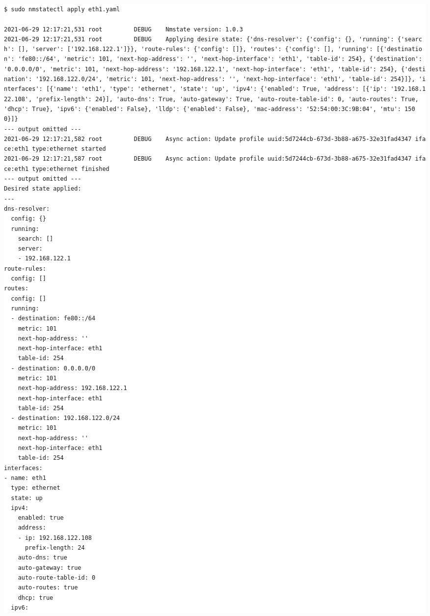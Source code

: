 

```
$ sudo nmstatectl apply eth1.yaml

2021-06-29 12:17:21,531 root         DEBUG    Nmstate version: 1.0.3
2021-06-29 12:17:21,531 root         DEBUG    Applying desire state: {'dns-resolver': {'config': {}, 'running': {'search': [], 'server': ['192.168.122.1']}}, 'route-rules': {'config': []}, 'routes': {'config': [], 'running': [{'destination': 'fe80::/64', 'metric': 101, 'next-hop-address': '', 'next-hop-interface': 'eth1', 'table-id': 254}, {'destination': '0.0.0.0/0', 'metric': 101, 'next-hop-address': '192.168.122.1', 'next-hop-interface': 'eth1', 'table-id': 254}, {'destination': '192.168.122.0/24', 'metric': 101, 'next-hop-address': '', 'next-hop-interface': 'eth1', 'table-id': 254}]}, 'interfaces': [{'name': 'eth1', 'type': 'ethernet', 'state': 'up', 'ipv4': {'enabled': True, 'address': [{'ip': '192.168.122.108', 'prefix-length': 24}], 'auto-dns': True, 'auto-gateway': True, 'auto-route-table-id': 0, 'auto-routes': True, 'dhcp': True}, 'ipv6': {'enabled': False}, 'lldp': {'enabled': False}, 'mac-address': '52:54:00:3C:9B:04', 'mtu': 1500}]}
--- output omitted ---
2021-06-29 12:17:21,582 root         DEBUG    Async action: Update profile uuid:5d7244cb-673d-3b88-a675-32e31fad4347 iface:eth1 type:ethernet started
2021-06-29 12:17:21,587 root         DEBUG    Async action: Update profile uuid:5d7244cb-673d-3b88-a675-32e31fad4347 iface:eth1 type:ethernet finished
--- output omitted ---
Desired state applied:
---
dns-resolver:
  config: {}
  running:
    search: []
    server:
    - 192.168.122.1
route-rules:
  config: []
routes:
  config: []
  running:
  - destination: fe80::/64
    metric: 101
    next-hop-address: ''
    next-hop-interface: eth1
    table-id: 254
  - destination: 0.0.0.0/0
    metric: 101
    next-hop-address: 192.168.122.1
    next-hop-interface: eth1
    table-id: 254
  - destination: 192.168.122.0/24
    metric: 101
    next-hop-address: ''
    next-hop-interface: eth1
    table-id: 254
interfaces:
- name: eth1
  type: ethernet
  state: up
  ipv4:
    enabled: true
    address:
    - ip: 192.168.122.108
      prefix-length: 24
    auto-dns: true
    auto-gateway: true
    auto-route-table-id: 0
    auto-routes: true
    dhcp: true
  ipv6:
```